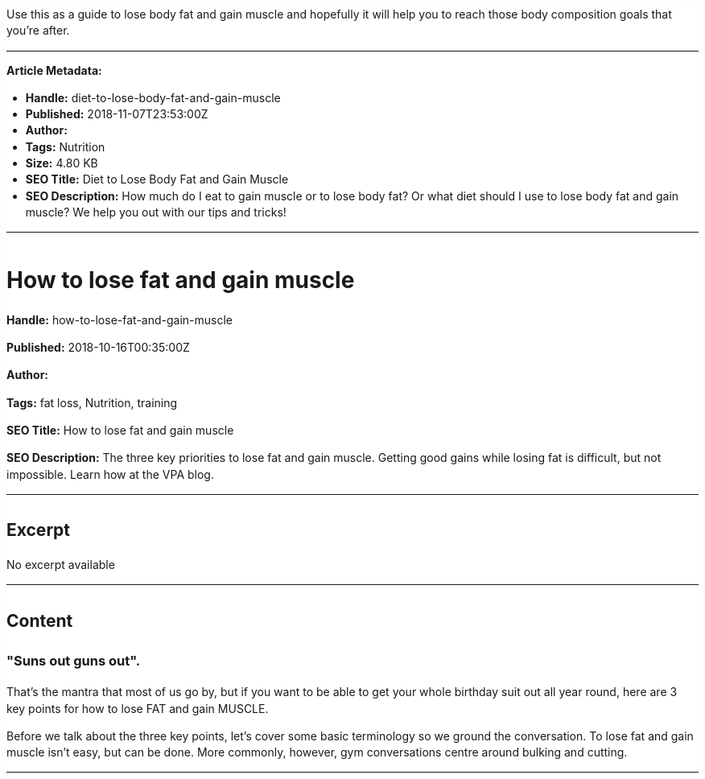 Use this as a guide to lose body fat and gain muscle and hopefully it will help you to reach those body composition goals that you’re after.



---

**Article Metadata:**

- **Handle:** diet-to-lose-body-fat-and-gain-muscle
- **Published:** 2018-11-07T23:53:00Z
- **Author:**  
- **Tags:** Nutrition
- **Size:** 4.80 KB
- **SEO Title:** Diet to Lose Body Fat and Gain Muscle
- **SEO Description:** How much do I eat to gain muscle or to lose body fat? Or what diet should I use to lose body fat and gain muscle? We help you out with our tips and tricks!

---

<a id="how-to-lose-fat-and-gain-muscle"></a>

# How to lose fat and gain muscle

**Handle:** how-to-lose-fat-and-gain-muscle

**Published:** 2018-10-16T00:35:00Z

**Author:**  

**Tags:** fat loss, Nutrition, training

**SEO Title:** How to lose fat and gain muscle          

**SEO Description:** The three key priorities to lose fat and gain muscle. Getting good gains while losing fat is difficult, but not impossible. Learn how at the VPA blog.

---

## Excerpt

No excerpt available

---

## Content

### "Suns out guns out".

That’s the mantra that most of us go by, but if you want to be able to get your whole birthday suit out all year round, here are 3 key points for how to lose FAT and gain MUSCLE.

Before we talk about the three key points, let’s cover some basic terminology so we ground the conversation. To lose fat and gain muscle isn’t easy, but can be done. More commonly, however, gym conversations centre around bulking and cutting.

---